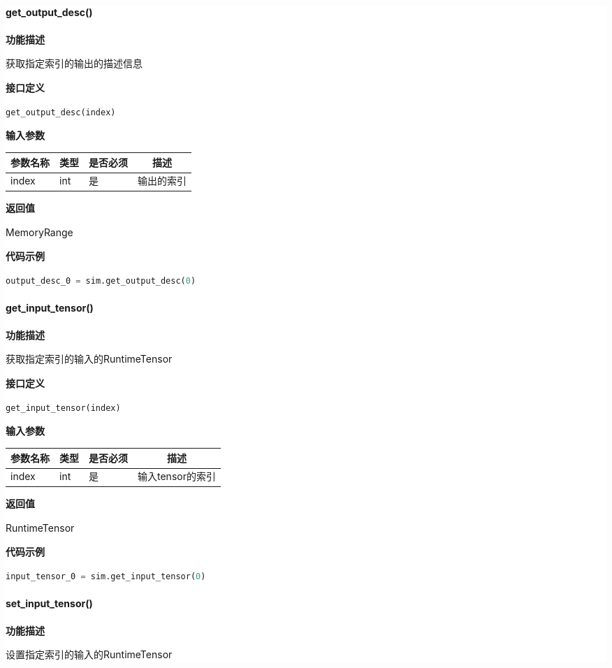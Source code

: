 #### get_output_desc()

**功能描述**

获取指定索引的输出的描述信息

**接口定义**

```python
get_output_desc(index)
```

**输入参数**

| 参数名称 | 类型 | 是否必须 | 描述       |
| -------- | ---- | -------- | ---------- |
| index    | int  | 是       | 输出的索引 |

**返回值**

MemoryRange

**代码示例**

```python
output_desc_0 = sim.get_output_desc(0)
```

#### get_input_tensor()

**功能描述**

获取指定索引的输入的RuntimeTensor

**接口定义**

```python
get_input_tensor(index)
```

**输入参数**

| 参数名称 | 类型 | 是否必须 | 描述             |
| -------- | ---- | -------- | ---------------- |
| index    | int  | 是       | 输入tensor的索引 |

**返回值**

RuntimeTensor

**代码示例**

```python
input_tensor_0 = sim.get_input_tensor(0)
```

#### set_input_tensor()

**功能描述**

设置指定索引的输入的RuntimeTensor
